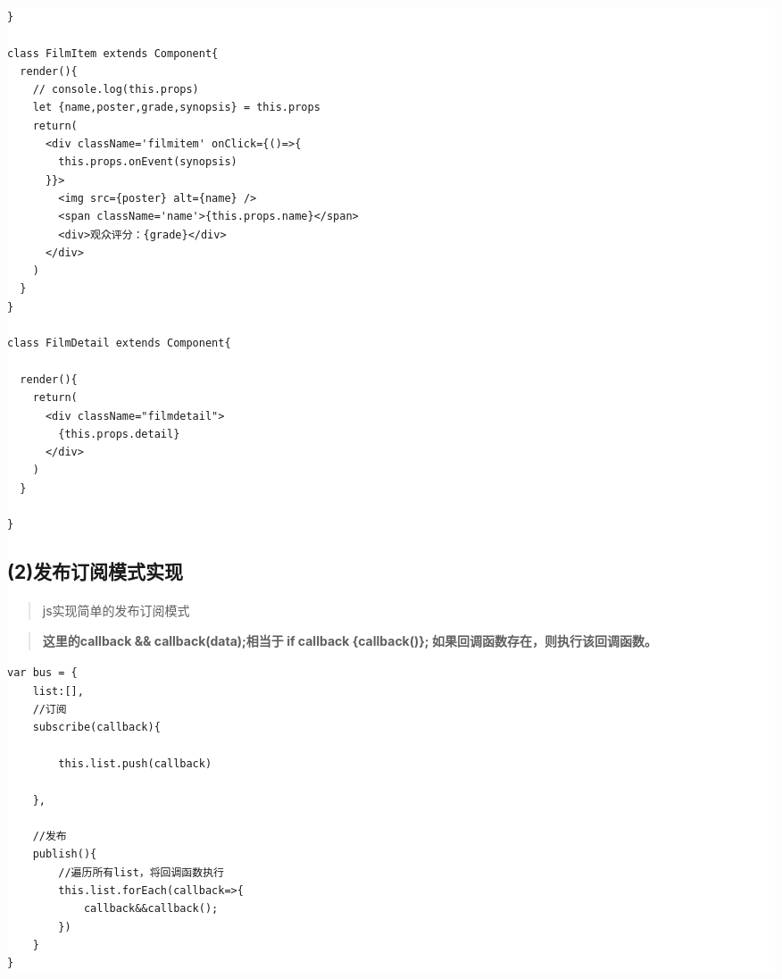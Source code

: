 	}
	
	class FilmItem extends Component{
	  render(){
	    // console.log(this.props)
	    let {name,poster,grade,synopsis} = this.props
	    return(
	      <div className='filmitem' onClick={()=>{
	        this.props.onEvent(synopsis)
	      }}>
	        <img src={poster} alt={name} />
	        <span className='name'>{this.props.name}</span>
	        <div>观众评分：{grade}</div>
	      </div>
	    )
	  }
	}
	
	class FilmDetail extends Component{
	
	  render(){
	    return(
	      <div className="filmdetail">
	        {this.props.detail}
	      </div>
	    )
	  }
	
	}

## (2)发布订阅模式实现 ##

> js实现简单的发布订阅模式

> **这里的callback && callback(data);相当于 if callback {callback()};
如果回调函数存在，则执行该回调函数。**

	var bus = {
	    list:[],
	    //订阅
	    subscribe(callback){
	
	        this.list.push(callback)
	
	    },
	
	    //发布
	    publish(){
	        //遍历所有list，将回调函数执行
	        this.list.forEach(callback=>{
	            callback&&callback();
	        })
	    }
	}
	